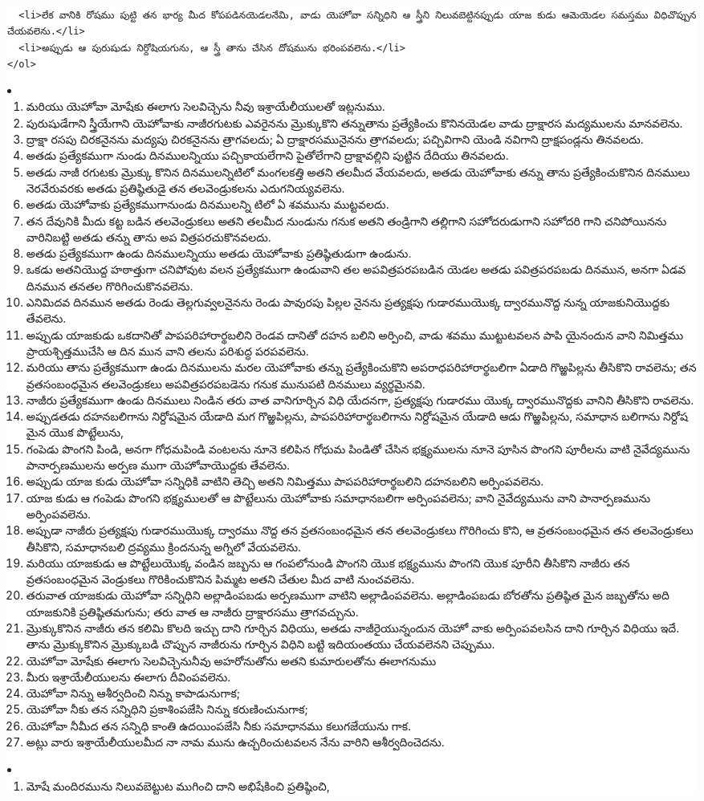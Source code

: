       <li>లేక వానికి రోషము పుట్టి తన భార్య మీద కోపపడినయెడలనేమి, వాడు యెహోవా సన్నిధిని ఆ స్త్రీని నిలువబెట్టినప్పుడు యాజ కుడు ఆమెయెడల సమస్తము విధిచొప్పున చేయవలెను.</li>
      <li>అప్పుడు ఆ పురుషుడు నిర్దోషియగును, ఆ స్త్రీ తాను చేసిన దోషమును భరింపవలెను.</li>
    </ol>
  </li>
  <li>
    <ol>
      <li>మరియు యెహోవా మోషేకు ఈలాగు సెలవిచ్చెను నీవు ఇశ్రాయేలీయులతో ఇట్లనుము.</li>
      <li>పురుషుడేగాని స్త్రీయేగాని యెహోవాకు నాజీరగుటకు ఎవరైనను మ్రొక్కుకొని తన్నుతాను ప్రత్యేకించు కొనినయెడల వాడు ద్రాక్షారస మద్యములను మానవలెను.</li>
      <li>ద్రాక్షా రసపు చిరకనైనను మద్యపు చిరకనైనను త్రాగవలదు; ఏ ద్రాక్షారసమునైనను త్రాగవలదు; పచ్చివిగాని యెండి నవిగాని ద్రాక్షపండ్లను తినవలదు.</li>
      <li>అతడు ప్రత్యేకముగా నుండు దినములన్నియు పచ్చికాయలేగాని పైతోలేగాని ద్రాక్షావల్లిని పుట్టిన దేదియు తినవలదు.</li>
      <li>అతడు నాజీ రగుటకు మ్రొక్కు కొనిన దినములన్నిటిలో మంగలకత్తి అతని తలమీద వేయవలదు, అతడు యెహోవాకు తన్ను తాను ప్రత్యేకించుకొనిన దినములు నెరవేరువరకు అతడు ప్రతిష్ఠితుడై తన తలవెండ్రుకలను ఎదుగనియ్యవలెను.</li>
      <li>అతడు యెహోవాకు ప్రత్యేకముగానుండు దినములన్ని టిలో ఏ శవమును ముట్టవలదు.</li>
      <li>తన దేవునికి మీదు కట్ట బడిన తలవెండ్రుకలు అతని తలమీద నుండును గనుక  అతని తండ్రిగాని తల్లిగాని సహోదరుడుగాని సహోదరి గాని చనిపోయినను వారినిబట్టి అతడు తన్ను తాను అప విత్రపరచుకొనవలదు.</li>
      <li>అతడు ప్రత్యేకముగా ఉండు దినములన్నియు అతడు యెహోవాకు ప్రతిష్ఠితుడుగా ఉండును.</li>
      <li>ఒకడు అతనియొద్ద హఠాత్తుగా చనిపోవుట వలన ప్రత్యేకముగా ఉండువాని తల అపవిత్రపరపబడిన యెడల అతడు పవిత్రపరపబడు దినమున, అనగా ఏడవ దినమున తనతల గొరిగించుకొనవలెను.</li>
      <li>ఎనిమిదవ దినమున అతడు రెండు తెల్లగువ్వలనైనను రెండు పావురపు పిల్లల నైనను ప్రత్యక్షపు గుడారముయొక్క ద్వారమునొద్ద నున్న యాజకునియొద్దకు తేవలెను.</li>
      <li>అప్పుడు యాజకుడు ఒకదానితో పాపపరిహారార్థబలిని రెండవ దానితో దహన బలిని అర్పించి, వాడు శవము ముట్టుటవలన పాపి యైనందున వాని నిమిత్తము ప్రాయశ్చిత్తముచేసి ఆ దిన మున వాని తలను పరిశుద్ధ పరపవలెను.</li>
      <li>మరియు తాను ప్రత్యేకముగా ఉండు దినములను మరల యెహోవాకు  తన్ను ప్రత్యేకించుకొని అపరాధపరిహారార్థబలిగా ఏడాది గొఱ్ఱపిల్లను తీసికొని రావలెను; తన వ్రతసంబంధమైన తలవెండ్రుకలు అపవిత్రపరపబడెను గనుక మునుపటి  దినములు వ్యర్థమైనవి.</li>
      <li>నాజీరు ప్రత్యేకముగా ఉండు దినములు నిండిన తరు వాత వానిగూర్చిన విధి యేదనగా, ప్రత్యక్షపు గుడారము యొక్క ద్వారమునొద్దకు వానిని తీసికొని రావలెను.</li>
      <li>అప్పుడతడు దహనబలిగాను నిర్దోషమైన యేడాది మగ గొఱ్ఱపిల్లను, పాపపరిహారార్థబలిగాను నిర్దోషమైన  యేడాది ఆడు గొఱ్ఱపిల్లను, సమాధాన బలిగాను నిర్దోష మైన యొక పొట్టేలును,</li>
      <li>గంపెడు పొంగని పిండి,  అనగా గోధమపిండి వంటలను నూనె కలిపిన గోధుమ  పిండితో చేసిన భక్ష్యములను నూనె పూసిన పొంగని  పూరీలను వాటి నైవేద్యమును పానార్పణములను అర్పణ ముగా యెహోవాయొద్దకు తేవలెను.</li>
      <li>అప్పుడు యాజ కుడు యెహోవా సన్నిధికి వాటిని తెచ్చి అతని నిమిత్తము పాపపరిహారార్థబలిని దహనబలిని అర్పింపవలెను.</li>
      <li>యాజ కుడు ఆ గంపెడు పొంగని భక్ష్యములతో ఆ పొట్టేలును యెహోవాకు సమాధానబలిగా అర్పింపవలెను; వాని నైవేద్యమును వాని పానార్పణమును అర్పింపవలెను.</li>
      <li>అప్పుడా నాజీరు ప్రత్యక్షపు గుడారముయొక్క ద్వారము నొద్ద తన వ్రతసంబంధమైన తన తలవెండ్రుకలు గొరిగించు కొని, ఆ వ్రతసంబంధమైన తన తలవెండ్రుకలు తీసికొని, సమాధానబలి ద్రవ్యము క్రిందనున్న అగ్నిలో వేయవలెను.</li>
      <li>మరియు యాజకుడు ఆ పొట్టేలుయొక్క వండిన జబ్బను ఆ గంపలోనుండి పొంగని యొక భక్ష్యమును పొంగని యొక పూరీని తీసికొని నాజీరు తన వ్రతసంబంధమైన వెండ్రుకలు గొరికించుకొనిన పిమ్మట అతని చేతుల మీద వాటి నుంచవలెను.</li>
      <li>తరువాత యాజకుడు  యెహోవా సన్నిధిని అల్లాడింపబడు అర్పణముగా వాటిని అల్లాడింపవలెను. అల్లాడింపబడు బోరతోను ప్రతిష్ఠిత మైన జబ్బతోను అది యాజకునికి ప్రతిష్ఠితమగును; తరు వాత ఆ  నాజీరు ద్రాక్షారసము త్రాగవచ్చును.</li>
      <li>మ్రొక్కుకొనిన నాజీరు తన కలిమి కొలది ఇచ్చు దాని  గూర్చిన విధియు, అతడు నాజీరైయున్నందున యెహో వాకు అర్పింపవలసిన దాని గూర్చిన విధియు ఇదే. తాను మ్రొక్కుకొనిన మ్రొక్కుబడి చొప్పున నాజీరును  గూర్చిన విధిని బట్టి ఇదియంతయు చేయవలెనని చెప్పుము.</li>
      <li>యెహోవా మోషేకు ఈలాగు సెలవిచ్చెనునీవు అహరోనుతోను అతని కుమారులతోను ఈలాగనుము</li>
      <li>మీరు ఇశ్రాయేలీయులను ఈలాగు దీవింపవలెను.</li>
      <li>యెహోవా నిన్ను ఆశీర్వదించి నిన్ను కాపాడునుగాక;</li>
      <li>యెహోవా నీకు తన సన్నిధిని ప్రకాశింపజేసి నిన్ను కరుణించునుగాక;</li>
      <li>యెహోవా నీమీద తన సన్నిధి కాంతి ఉదయింపజేసి నీకు సమాధానము కలుగజేయును  గాక.</li>
      <li>అట్లు వారు ఇశ్రాయేలీయులమీద నా నామ మును ఉచ్చరించుటవలన నేను వారిని ఆశీర్వదించెదను.</li>
    </ol>
  </li>
  <li>
    <ol>
      <li>మోషే మందిరమును నిలువబెట్టుట ముగించి దాని అభిషేకించి ప్రతిష్ఠించి,</li>